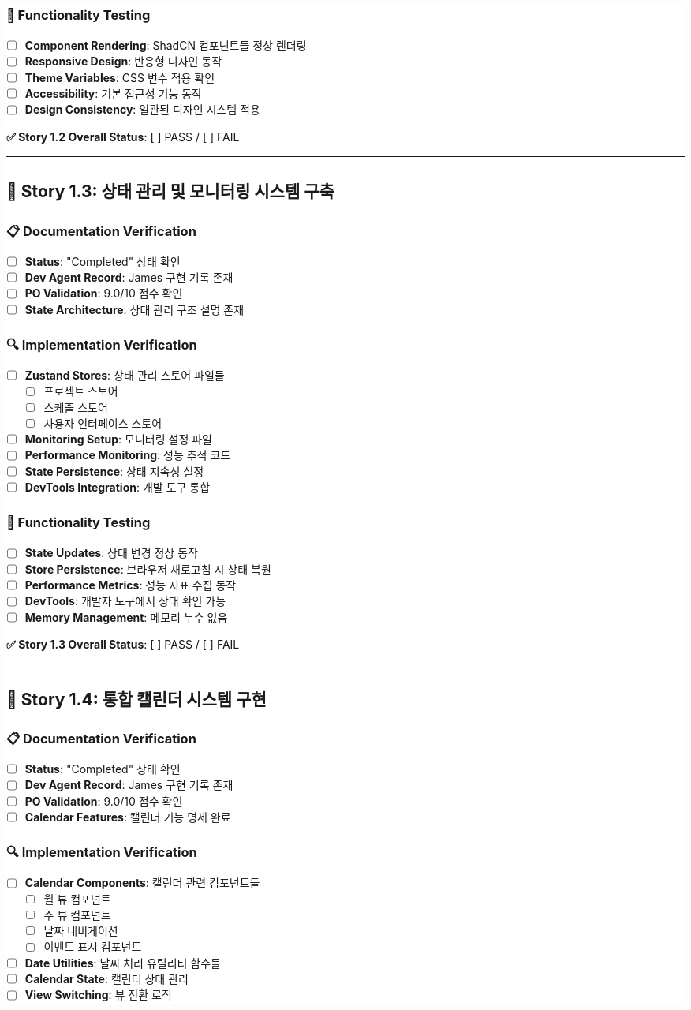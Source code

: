 ### **🧪 Functionality Testing**
- [ ] **Component Rendering**: ShadCN 컴포넌트들 정상 렌더링
- [ ] **Responsive Design**: 반응형 디자인 동작
- [ ] **Theme Variables**: CSS 변수 적용 확인
- [ ] **Accessibility**: 기본 접근성 기능 동작
- [ ] **Design Consistency**: 일관된 디자인 시스템 적용

**✅ Story 1.2 Overall Status**: [ ] PASS / [ ] FAIL

---

## 🔄 **Story 1.3: 상태 관리 및 모니터링 시스템 구축**

### **📋 Documentation Verification**
- [ ] **Status**: "Completed" 상태 확인
- [ ] **Dev Agent Record**: James 구현 기록 존재  
- [ ] **PO Validation**: 9.0/10 점수 확인
- [ ] **State Architecture**: 상태 관리 구조 설명 존재

### **🔍 Implementation Verification**
- [ ] **Zustand Stores**: 상태 관리 스토어 파일들
  - [ ] 프로젝트 스토어
  - [ ] 스케줄 스토어
  - [ ] 사용자 인터페이스 스토어
- [ ] **Monitoring Setup**: 모니터링 설정 파일
- [ ] **Performance Monitoring**: 성능 추적 코드
- [ ] **State Persistence**: 상태 지속성 설정
- [ ] **DevTools Integration**: 개발 도구 통합

### **🧪 Functionality Testing**
- [ ] **State Updates**: 상태 변경 정상 동작
- [ ] **Store Persistence**: 브라우저 새로고침 시 상태 복원
- [ ] **Performance Metrics**: 성능 지표 수집 동작
- [ ] **DevTools**: 개발자 도구에서 상태 확인 가능
- [ ] **Memory Management**: 메모리 누수 없음

**✅ Story 1.3 Overall Status**: [ ] PASS / [ ] FAIL

---

## 📅 **Story 1.4: 통합 캘린더 시스템 구현**

### **📋 Documentation Verification**
- [ ] **Status**: "Completed" 상태 확인
- [ ] **Dev Agent Record**: James 구현 기록 존재
- [ ] **PO Validation**: 9.0/10 점수 확인
- [ ] **Calendar Features**: 캘린더 기능 명세 완료

### **🔍 Implementation Verification**
- [ ] **Calendar Components**: 캘린더 관련 컴포넌트들
  - [ ] 월 뷰 컴포넌트
  - [ ] 주 뷰 컴포넌트  
  - [ ] 날짜 네비게이션
  - [ ] 이벤트 표시 컴포넌트
- [ ] **Date Utilities**: 날짜 처리 유틸리티 함수들
- [ ] **Calendar State**: 캘린더 상태 관리
- [ ] **View Switching**: 뷰 전환 로직
